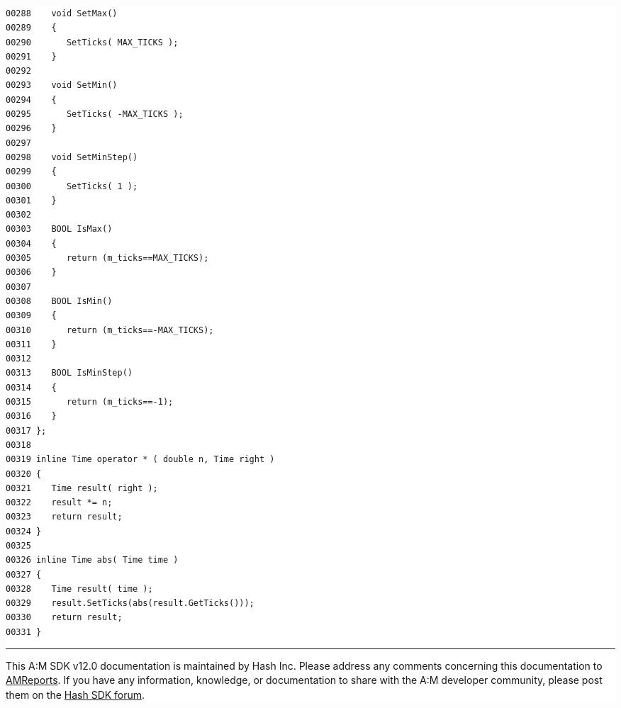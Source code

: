 ``` fragment
00288    void SetMax()
00289    {
00290       SetTicks( MAX_TICKS );
00291    }
00292 
00293    void SetMin()
00294    {
00295       SetTicks( -MAX_TICKS );
00296    }
00297    
00298    void SetMinStep()
00299    {
00300       SetTicks( 1 );
00301    }
00302 
00303    BOOL IsMax()
00304    {
00305       return (m_ticks==MAX_TICKS);
00306    }
00307 
00308    BOOL IsMin()
00309    {
00310       return (m_ticks==-MAX_TICKS);
00311    }
00312 
00313    BOOL IsMinStep()
00314    {
00315       return (m_ticks==-1);
00316    }
00317 };
00318 
00319 inline Time operator * ( double n, Time right )
00320 {
00321    Time result( right );
00322    result *= n;
00323    return result;
00324 }
00325 
00326 inline Time abs( Time time )
00327 {
00328    Time result( time );
00329    result.SetTicks(abs(result.GetTicks()));
00330    return result;
00331 }
```

</div>

------------------------------------------------------------------------

<span class="small">This A:M SDK v12.0 documentation is maintained by Hash Inc. Please address any comments concerning this documentation to [AMReports](http://www.hash.com/reports). If you have any information, knowledge, or documentation to share with the A:M developer community, please post them on the [Hash SDK forum](http://www.hash.com/forums/index.php?showforum=11).</span>

